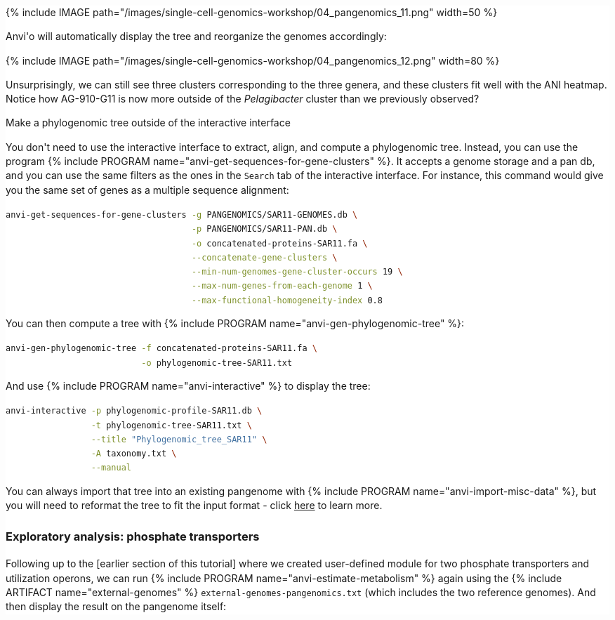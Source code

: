 {% include IMAGE path="/images/single-cell-genomics-workshop/04_pangenomics_11.png" width=50 %}

Anvi'o will automatically display the tree and reorganize the genomes accordingly:

{% include IMAGE path="/images/single-cell-genomics-workshop/04_pangenomics_12.png" width=80 %}

Unsurprisingly, we can still see three clusters corresponding to the three genera, and these clusters fit well with the ANI heatmap.
Notice how AG-910-G11 is now more outside of the *Pelagibacter* cluster than we previously observed?

<div class="extra-info" markdown="1">

<span class="extra-info-header">Make a phylogenomic tree outside of the interactive interface</span>

You don't need to use the interactive interface to extract, align, and compute a phylogenomic tree. Instead, you can use the program {% include PROGRAM name="anvi-get-sequences-for-gene-clusters" %}. It accepts a genome storage and a pan db, and you can use the same filters as the ones in the `Search` tab of the interactive interface. For instance, this command would give you the same set of genes as a multiple sequence alignment:

```bash
anvi-get-sequences-for-gene-clusters -g PANGENOMICS/SAR11-GENOMES.db \
                                     -p PANGENOMICS/SAR11-PAN.db \
                                     -o concatenated-proteins-SAR11.fa \
                                     --concatenate-gene-clusters \
                                     --min-num-genomes-gene-cluster-occurs 19 \
                                     --max-num-genes-from-each-genome 1 \
                                     --max-functional-homogeneity-index 0.8
```

You can then compute a tree with {% include PROGRAM name="anvi-gen-phylogenomic-tree" %}:
```bash
anvi-gen-phylogenomic-tree -f concatenated-proteins-SAR11.fa \
                           -o phylogenomic-tree-SAR11.txt
```
And use {% include PROGRAM name="anvi-interactive" %} to display the tree:

```bash
anvi-interactive -p phylogenomic-profile-SAR11.db \
                 -t phylogenomic-tree-SAR11.txt \
                 --title "Phylogenomic_tree_SAR11" \
                 -A taxonomy.txt \
                 --manual
```

You can always import that tree into an existing pangenome with {% include PROGRAM name="anvi-import-misc-data" %}, but you will need to reformat the tree to fit the input format - click [here](https://merenlab.org/2017/12/11/additional-data-tables/#layer-orders-additional-data-table) to learn more.

 </div>


### Exploratory analysis: phosphate transporters

Following up to the [earlier section of this tutorial] where we created user-defined module for two phosphate transporters and utilization operons, we can run {% include PROGRAM name="anvi-estimate-metabolism" %} again using the {% include ARTIFACT name="external-genomes" %} `external-genomes-pangenomics.txt` (which includes the two reference genomes). And then display the result on the pangenome itself:
